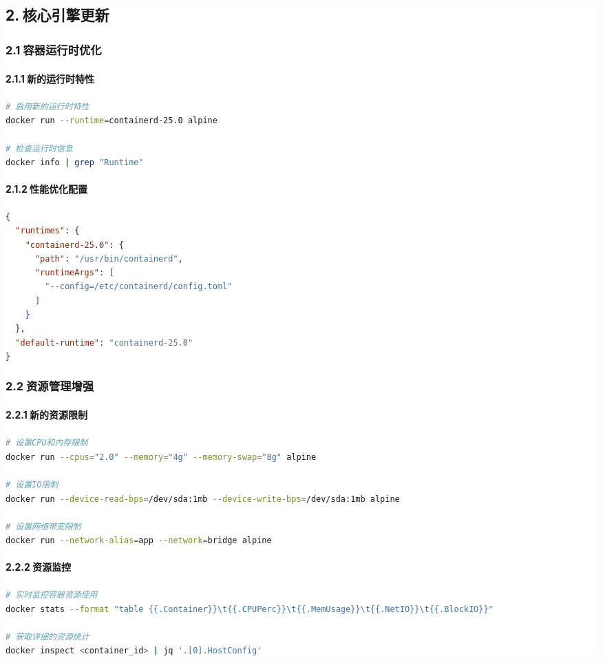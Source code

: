 ## 2. 核心引擎更新

### 2.1 容器运行时优化

#### 2.1.1 新的运行时特性

```bash
# 启用新的运行时特性
docker run --runtime=containerd-25.0 alpine

# 检查运行时信息
docker info | grep "Runtime"
```

#### 2.1.2 性能优化配置

```json
{
  "runtimes": {
    "containerd-25.0": {
      "path": "/usr/bin/containerd",
      "runtimeArgs": [
        "--config=/etc/containerd/config.toml"
      ]
    }
  },
  "default-runtime": "containerd-25.0"
}
```

### 2.2 资源管理增强

#### 2.2.1 新的资源限制

```bash
# 设置CPU和内存限制
docker run --cpus="2.0" --memory="4g" --memory-swap="8g" alpine

# 设置IO限制
docker run --device-read-bps=/dev/sda:1mb --device-write-bps=/dev/sda:1mb alpine

# 设置网络带宽限制
docker run --network-alias=app --network=bridge alpine
```

#### 2.2.2 资源监控

```bash
# 实时监控容器资源使用
docker stats --format "table {{.Container}}\t{{.CPUPerc}}\t{{.MemUsage}}\t{{.NetIO}}\t{{.BlockIO}}"

# 获取详细的资源统计
docker inspect <container_id> | jq '.[0].HostConfig'
```
